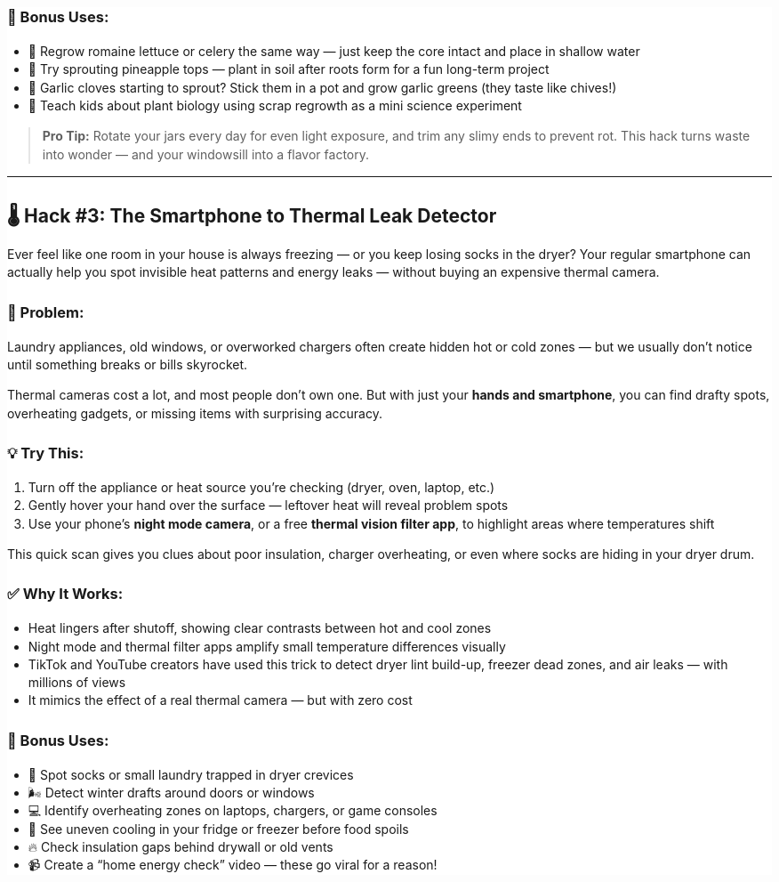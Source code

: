 ### 🎯 Bonus Uses:

* 🌿 Regrow romaine lettuce or celery the same way — just keep the core intact and place in shallow water
* 🍍 Try sprouting pineapple tops — plant in soil after roots form for a fun long-term project
* 🧄 Garlic cloves starting to sprout? Stick them in a pot and grow garlic greens (they taste like chives!)
* 🌱 Teach kids about plant biology using scrap regrowth as a mini science experiment

> **Pro Tip:** Rotate your jars every day for even light exposure, and trim any slimy ends to prevent rot. This hack turns waste into wonder — and your windowsill into a flavor factory.

---

## <h2 id="hack-3">🌡️ Hack #3: The Smartphone to Thermal Leak Detector</h2>

Ever feel like one room in your house is always freezing — or you keep losing socks in the dryer? Your regular smartphone can actually help you spot invisible heat patterns and energy leaks — without buying an expensive thermal camera.

### 🧠 Problem:

Laundry appliances, old windows, or overworked chargers often create hidden hot or cold zones — but we usually don’t notice until something breaks or bills skyrocket.

Thermal cameras cost a lot, and most people don’t own one. But with just your **hands and smartphone**, you can find drafty spots, overheating gadgets, or missing items with surprising accuracy.

### 💡 Try This:

1. Turn off the appliance or heat source you’re checking (dryer, oven, laptop, etc.)  
2. Gently hover your hand over the surface — leftover heat will reveal problem spots  
3. Use your phone’s **night mode camera**, or a free **thermal vision filter app**, to highlight areas where temperatures shift

This quick scan gives you clues about poor insulation, charger overheating, or even where socks are hiding in your dryer drum.

### ✅ Why It Works:

- Heat lingers after shutoff, showing clear contrasts between hot and cool zones  
- Night mode and thermal filter apps amplify small temperature differences visually  
- TikTok and YouTube creators have used this trick to detect dryer lint build-up, freezer dead zones, and air leaks — with millions of views  
- It mimics the effect of a real thermal camera — but with zero cost

### 🎯 Bonus Uses:

- 🧦 Spot socks or small laundry trapped in dryer crevices  
- 🌬️ Detect winter drafts around doors or windows  
- 💻 Identify overheating zones on laptops, chargers, or game consoles  
- 🧊 See uneven cooling in your fridge or freezer before food spoils  
- 🔥 Check insulation gaps behind drywall or old vents  
- 📹 Create a “home energy check” video — these go viral for a reason!
